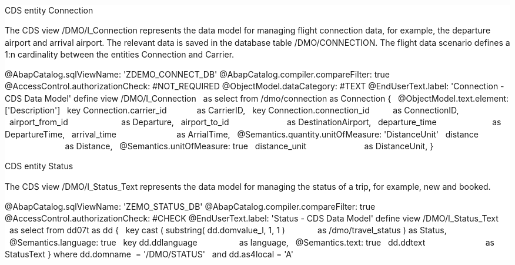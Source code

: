 CDS entity Connection

The CDS view /DMO/I\_Connection represents the data model for managing flight connection data, for example, the departure airport and arrival airport. The relevant data is saved in the database table /DMO/CONNECTION. The flight data scenario defines a 1:n cardinality between the entities Connection and Carrier.

@AbapCatalog.sqlViewName: 'ZDEMO\_CONNECT\_DB'
@AbapCatalog.compiler.compareFilter: true
@AccessControl.authorizationCheck: #NOT\_REQUIRED
@ObjectModel.dataCategory: #TEXT
@EndUserText.label: 'Connection - CDS Data Model'
define view /DMO/I\_Connection
  as select from /dmo/connection as Connection
{
  @ObjectModel.text.element: \['Description'\]
  key Connection.carrier\_id             as CarrierID,
  key Connection.connection\_id          as ConnectionID,
  airport\_from\_id                       as Departure,
  airport\_to\_id                         as DestinationAirport,
  departure\_time                        as DepartureTime,
  arrival\_time                          as ArrialTime,
  @Semantics.quantity.unitOfMeasure: 'DistanceUnit'
  distance                              as Distance,
  @Semantics.unitOfMeasure: true
  distance\_unit                         as DistanceUnit,
}

CDS entity Status

The CDS view /DMO/I\_Status\_Text represents the data model for managing the status of a trip, for example, new and booked.

@AbapCatalog.sqlViewName: 'ZEMO\_STATUS\_DB'
@AbapCatalog.compiler.compareFilter: true
@AccessControl.authorizationCheck: #CHECK
@EndUserText.label: 'Status - CDS Data Model'
define view /DMO/I\_Status\_Text
  as select from dd07t as dd
{
  key cast ( substring( dd.domvalue\_l, 1, 1 )
             as /dmo/travel\_status ) as Status,
  @Semantics.language: true
  key dd.ddlanguage                  as language,
  @Semantics.text: true
  dd.ddtext                          as StatusText
}
where dd.domname  = '/DMO/STATUS'
  and dd.as4local = 'A'
